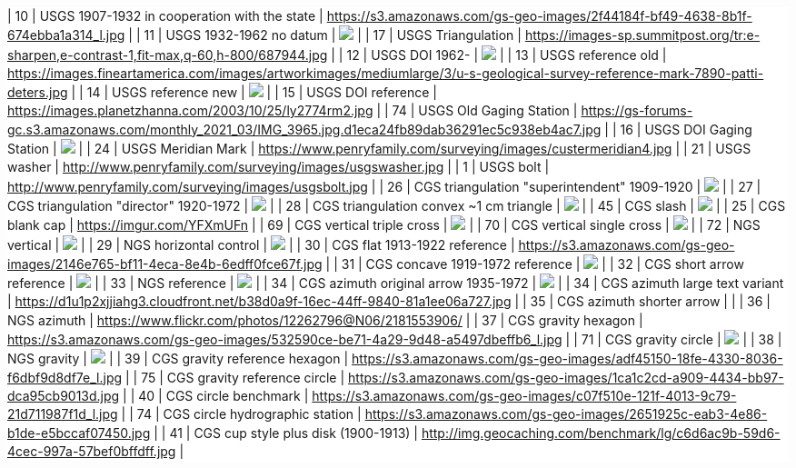 | 10 | USGS 1907-1932 in cooperation with the state | https://s3.amazonaws.com/gs-geo-images/2f44184f-bf49-4638-8b1f-674ebba1a314_l.jpg |
| 11 | USGS 1932-1962 no datum | <img src="benchmarks/images/compressed/K5-c.avif" width="200"/> |
| 17 | USGS Triangulation | https://images-sp.summitpost.org/tr:e-sharpen,e-contrast-1,fit-max,q-60,h-800/687944.jpg |
| 12 | USGS DOI 1962- | <img src="benchmarks/images/compressed/NOGLS2596reset-c.avif" width="200"/> |
| 13 | USGS reference old | https://images.fineartamerica.com/images/artworkimages/mediumlarge/3/u-s-geological-survey-reference-mark-7890-patti-deters.jpg |
| 14 | USGS reference new | <img src="benchmarks/images/compressed/HIGHWAY1-c.avif" width="200"/> |
| 15 | USGS DOI reference | https://images.planetzhanna.com/2003/10/25/ly2774rm2.jpg |
| 74 | USGS Old Gaging Station | https://gs-forums-gc.s3.amazonaws.com/monthly_2021_03/IMG_3965.jpg.d1eca24fb89dab36291ec5c938eb4ac7.jpg |
| 16 | USGS DOI Gaging Station | <img src="benchmarks/images/compressed/gagingStation.avif" width="200"/> |
| 24 | USGS Meridian Mark | https://www.penryfamily.com/surveying/images/custermeridian4.jpg |
| 21 | USGS washer | http://www.penryfamily.com/surveying/images/usgswasher.jpg |
| 1 | USGS bolt | http://www.penryfamily.com/surveying/images/usgsbolt.jpg |
| 26 | CGS triangulation "superintendent" 1909-1920 | <img src="benchmarks/images/compressed/MULE-c.avif" width="200"/> |
| 27 | CGS triangulation "director" 1920-1972 | <img src="benchmarks/images/compressed/GRISWOLD-c.avif" width="200"/> |
| 28 | CGS triangulation convex ~1 cm triangle | <img src="benchmarks/images/compressed/SAN-c.avif" width="200"/> |
| 45 | CGS slash | <img src="benchmarks/images/compressed/E3-c.avif" width="200"/> |
| 25 | CGS blank cap | https://imgur.com/YFXmUFn |
| 69 | CGS vertical triple cross | <img src="benchmarks/images/compressed/M19-c.avif" width="200"/> |
| 70 | CGS vertical single cross | <img src="benchmarks/images/compressed/R399-c.avif" width="200"/> |
| 72 | NGS vertical | <img src="benchmarks/images/compressed/L424-c.avif" width="200"/> |
| 29 | NGS horizontal control | <img src="benchmarks/images/compressed/BIG_WASH_RESET-c.avif" width="200"/> |
| 30 | CGS flat 1913-1922 reference | https://s3.amazonaws.com/gs-geo-images/2146e765-bf11-4eca-8e4b-6edff0fce67f.jpg |
| 31 | CGS concave 1919-1972 reference | <img src="benchmarks/images/compressed/WASSON2-c.avif" width="200"/> |
| 32 | CGS short arrow reference | <img src="benchmarks/images/compressed/STRONG2-c.avif" width="200"/> |
| 33 | NGS reference | <img src="benchmarks/images/compressed/PA2ref3-c.avif" width="200"/> |
| 34 | CGS azimuth original arrow 1935-1972 | <img src="benchmarks/images/compressed/COMSTOCK_RESET.avif" width="200"/> |
| 34 | CGS azimuth large text variant | https://d1u1p2xjjiahg3.cloudfront.net/b38d0a9f-16ec-44ff-9840-81a1ee06a727.jpg |
| 35 | CGS azimuth shorter arrow |  |
| 36 | NGS azimuth | https://www.flickr.com/photos/12262796@N06/2181553906/ |
| 37 | CGS gravity hexagon | https://s3.amazonaws.com/gs-geo-images/532590ce-be71-4a29-9d48-a5497dbeffb6_l.jpg |
| 71 | CGS gravity circle | <img src="benchmarks/images/compressed/TUCSON_A-c.avif" width="200"/> |
| 38 | NGS gravity | <img src="benchmarks/images/compressed/TUCSON_CE.avif" width="200"/> |
| 39 | CGS gravity reference hexagon | https://s3.amazonaws.com/gs-geo-images/adf45150-18fe-4330-8036-f6dbf9d8df7e_l.jpg |
| 75 | CGS gravity reference circle | https://s3.amazonaws.com/gs-geo-images/1ca1c2cd-a909-4434-bb97-dca95cb9013d.jpg |
| 40 | CGS circle benchmark | https://s3.amazonaws.com/gs-geo-images/c07f510e-121f-4013-9c79-21d711987f1d_l.jpg |
| 74 | CGS circle hydrographic station | https://s3.amazonaws.com/gs-geo-images/2651925c-eab3-4e86-b1de-e5bccaf07450.jpg |
| 41 | CGS cup style plus disk (1900-1913) | http://img.geocaching.com/benchmark/lg/c6d6ac9b-59d6-4cec-997a-57bef0bffdff.jpg |